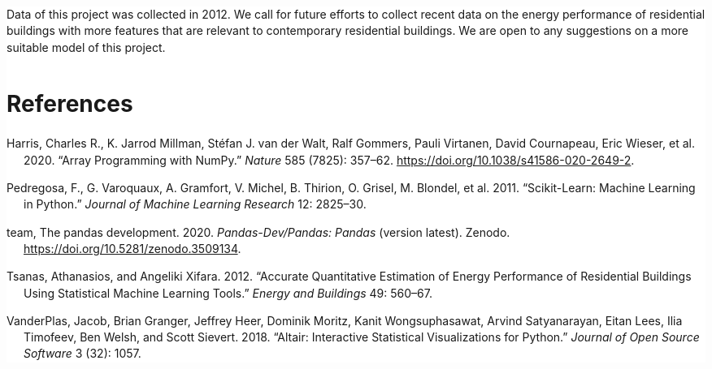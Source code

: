 Data of this project was collected in 2012. We call for future efforts
to collect recent data on the energy performance of residential
buildings with more features that are relevant to contemporary
residential buildings. We are open to any suggestions on a more suitable
model of this project.

# References

<div id="refs" class="references csl-bib-body hanging-indent">

<div id="ref-harris2020array" class="csl-entry">

Harris, Charles R., K. Jarrod Millman, Stéfan J. van der Walt, Ralf
Gommers, Pauli Virtanen, David Cournapeau, Eric Wieser, et al. 2020.
“Array Programming with NumPy.” *Nature* 585 (7825): 357–62.
<https://doi.org/10.1038/s41586-020-2649-2>.

</div>

<div id="ref-scikit-learn" class="csl-entry">

Pedregosa, F., G. Varoquaux, A. Gramfort, V. Michel, B. Thirion, O.
Grisel, M. Blondel, et al. 2011. “Scikit-Learn: Machine Learning in
Python.” *Journal of Machine Learning Research* 12: 2825–30.

</div>

<div id="ref-reback2020pandas" class="csl-entry">

team, The pandas development. 2020. *Pandas-Dev/Pandas: Pandas* (version
latest). Zenodo. <https://doi.org/10.5281/zenodo.3509134>.

</div>

<div id="ref-tsanas2012accurate" class="csl-entry">

Tsanas, Athanasios, and Angeliki Xifara. 2012. “Accurate Quantitative
Estimation of Energy Performance of Residential Buildings Using
Statistical Machine Learning Tools.” *Energy and Buildings* 49: 560–67.

</div>

<div id="ref-vanderplas2018altair" class="csl-entry">

VanderPlas, Jacob, Brian Granger, Jeffrey Heer, Dominik Moritz, Kanit
Wongsuphasawat, Arvind Satyanarayan, Eitan Lees, Ilia Timofeev, Ben
Welsh, and Scott Sievert. 2018. “Altair: Interactive Statistical
Visualizations for Python.” *Journal of Open Source Software* 3 (32):
1057.

</div>

</div>
